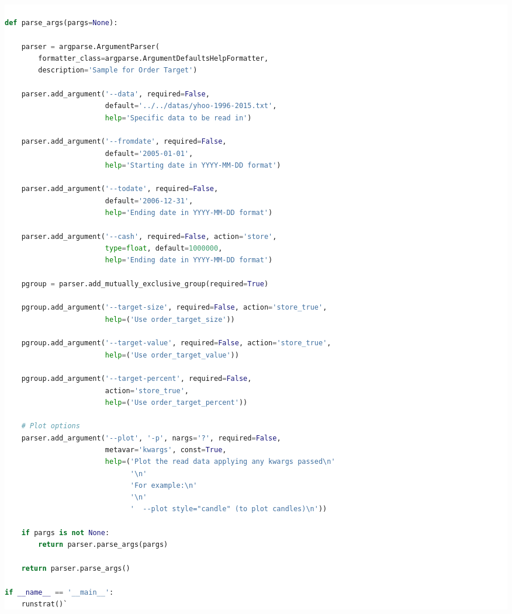 ```py

def parse_args(pargs=None):

    parser = argparse.ArgumentParser(
        formatter_class=argparse.ArgumentDefaultsHelpFormatter,
        description='Sample for Order Target')

    parser.add_argument('--data', required=False,
                        default='../../datas/yhoo-1996-2015.txt',
                        help='Specific data to be read in')

    parser.add_argument('--fromdate', required=False,
                        default='2005-01-01',
                        help='Starting date in YYYY-MM-DD format')

    parser.add_argument('--todate', required=False,
                        default='2006-12-31',
                        help='Ending date in YYYY-MM-DD format')

    parser.add_argument('--cash', required=False, action='store',
                        type=float, default=1000000,
                        help='Ending date in YYYY-MM-DD format')

    pgroup = parser.add_mutually_exclusive_group(required=True)

    pgroup.add_argument('--target-size', required=False, action='store_true',
                        help=('Use order_target_size'))

    pgroup.add_argument('--target-value', required=False, action='store_true',
                        help=('Use order_target_value'))

    pgroup.add_argument('--target-percent', required=False,
                        action='store_true',
                        help=('Use order_target_percent'))

    # Plot options
    parser.add_argument('--plot', '-p', nargs='?', required=False,
                        metavar='kwargs', const=True,
                        help=('Plot the read data applying any kwargs passed\n'
                              '\n'
                              'For example:\n'
                              '\n'
                              '  --plot style="candle" (to plot candles)\n'))

    if pargs is not None:
        return parser.parse_args(pargs)

    return parser.parse_args()

if __name__ == '__main__':
    runstrat()` 
```
